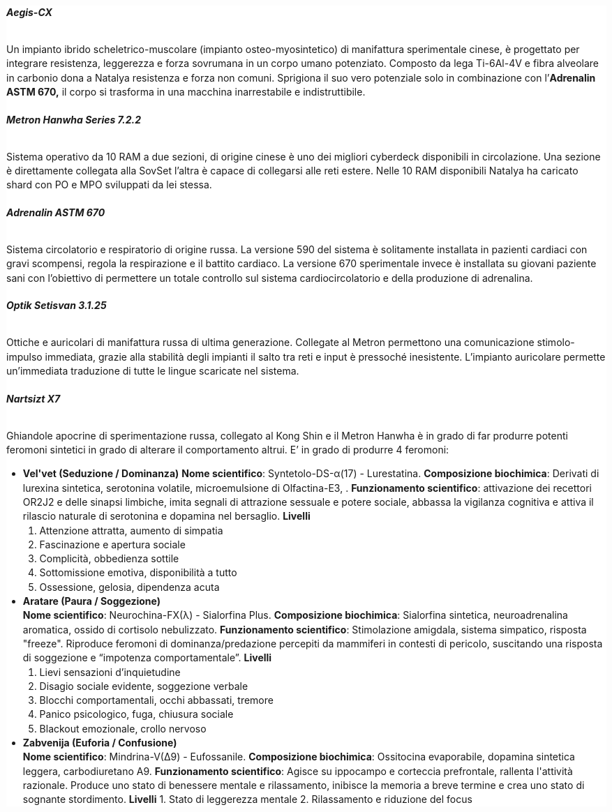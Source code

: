 ###### **Aegis-CX**
Un impianto ibrido scheletrico-muscolare (impianto osteo-myosintetico) di manifattura sperimentale cinese, è progettato per integrare resistenza, leggerezza e forza sovrumana in un corpo umano potenziato. Composto da lega Ti-6Al-4V e fibra alveolare in carbonio dona a Natalya resistenza e forza non comuni. Sprigiona il suo vero potenziale solo in combinazione con l’**Adrenalin ASTM 670,** il corpo si trasforma in una macchina inarrestabile e indistruttibile.

###### **Metron Hanwha Series 7.2.2**
Sistema operativo da 10 RAM a due sezioni, di origine cinese è uno dei migliori cyberdeck disponibili in circolazione. Una sezione è direttamente collegata alla SovSet l’altra è capace di collegarsi alle reti estere. Nelle 10 RAM disponibili Natalya ha caricato shard con PO e MPO sviluppati da lei stessa.

###### **Adrenalin ASTM 670**
Sistema circolatorio e respiratorio di origine russa. La versione 590 del sistema è solitamente installata in pazienti cardiaci con gravi scompensi, regola la respirazione e il battito cardiaco. La versione 670 sperimentale invece è installata su giovani paziente sani con l’obiettivo di permettere un totale controllo sul sistema cardiocircolatorio e della produzione di adrenalina.

###### **Optik Setisvan 3.1.25**
Ottiche e auricolari di manifattura russa di ultima generazione. Collegate al Metron permettono una comunicazione stimolo-impulso immediata, grazie alla stabilità degli impianti il salto tra reti e input è pressoché inesistente. L’impianto auricolare permette un’immediata traduzione di tutte le lingue scaricate nel sistema.

###### **Nartsizt X7** 
Ghiandole apocrine di sperimentazione russa, collegato al Kong Shin e il Metron Hanwha è in grado di far produrre potenti feromoni sintetici in grado di alterare il comportamento altrui. E’ in grado di produrre 4 feromoni: 
- **Vel'vet (Seduzione / Dominanza)** 
	**Nome scientifico**: Syntetolo-DS-α(17) - Lurestatina.
    **Composizione biochimica**: Derivati di lurexina sintetica, serotonina volatile, microemulsione di Olfactina-E3, .
    **Funzionamento scientifico**: attivazione dei recettori OR2J2 e delle sinapsi limbiche, imita segnali di attrazione sessuale e potere sociale, abbassa la vigilanza cognitiva e attiva il rilascio naturale di serotonina e dopamina nel bersaglio.
    **Livelli**
    1. Attenzione attratta, aumento di simpatia
    2. Fascinazione e apertura sociale
    3. Complicità, obbedienza sottile
    4. Sottomissione emotiva, disponibilità a tutto
    5. Ossessione, gelosia, dipendenza acuta
- **Aratare (Paura / Soggezione)**    
	**Nome scientifico**: Neurochina-FX(λ) - Sialorfina Plus.
	**Composizione biochimica**: Sialorfina sintetica, neuroadrenalina aromatica, ossido di cortisolo nebulizzato.
    **Funzionamento scientifico**: Stimolazione amigdala, sistema simpatico, risposta "freeze". Riproduce feromoni di dominanza/predazione percepiti da mammiferi in contesti di pericolo, suscitando una risposta di soggezione e “impotenza comportamentale”.
    **Livelli**
	1. Lievi sensazioni d’inquietudine
	2. Disagio sociale evidente, soggezione verbale
	3. Blocchi comportamentali, occhi abbassati, tremore
	4. Panico psicologico, fuga, chiusura sociale
	5. Blackout emozionale, crollo nervoso
- **Zabvenija (Euforia / Confusione)**    
	**Nome scientifico**: Mindrina-V(Δ9) - Eufossanile.
        **Composizione biochimica**: Ossitocina evaporabile, dopamina sintetica leggera, carbodiuretano A9.
        **Funzionamento scientifico**: Agisce su ippocampo e corteccia prefrontale, rallenta l'attività razionale. Produce uno stato di benessere mentale e rilassamento, inibisce la memoria a breve termine e crea uno stato di sognante stordimento.
        **Livelli**
        1. Stato di leggerezza mentale
        2. Rilassamento e riduzione del focus